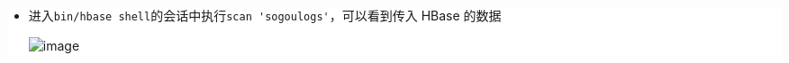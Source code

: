 - 进入`bin/hbase shell`的会话中执行`scan 'sogoulogs'`，可以看到传入 HBase 的数据

  <img src="https://hexo.oss-cn-beijing.aliyuncs.com/%E9%A1%B9%E7%9B%AE/%E6%90%9C%E7%8B%97%E7%94%A8%E6%88%B7%E6%97%A5%E5%BF%97%E5%88%86%E6%9E%90%E7%B3%BB%E7%BB%9F/101.jpg" alt="image"  />

  

  

















